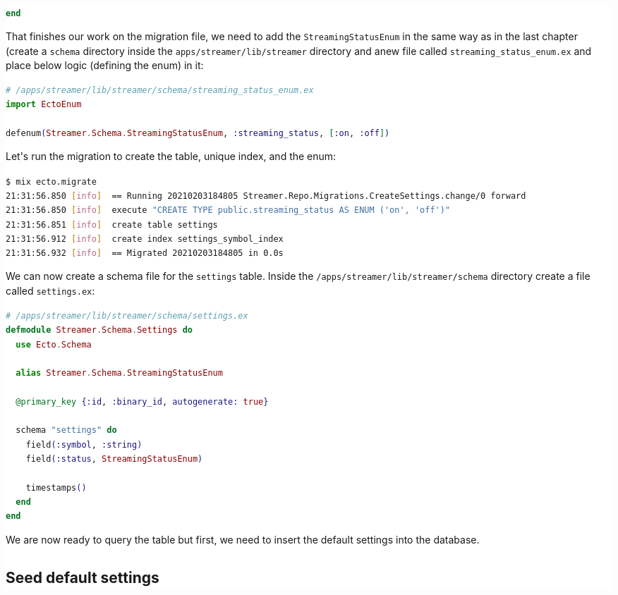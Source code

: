 ```elixir
end
```

That finishes our work on the migration file, we need to add the `StreamingStatusEnum` in the same way as in the last chapter (create a `schema` directory inside the `apps/streamer/lib/streamer` directory and anew  file called `streaming_status_enum.ex` and place below logic (defining the enum) in it:


```elixir
# /apps/streamer/lib/streamer/schema/streaming_status_enum.ex
import EctoEnum

defenum(Streamer.Schema.StreamingStatusEnum, :streaming_status, [:on, :off])
```

Let's run the migration to create the table, unique index, and the enum:


```bash
$ mix ecto.migrate
21:31:56.850 [info]  == Running 20210203184805 Streamer.Repo.Migrations.CreateSettings.change/0 forward
21:31:56.850 [info]  execute "CREATE TYPE public.streaming_status AS ENUM ('on', 'off')"
21:31:56.851 [info]  create table settings
21:31:56.912 [info]  create index settings_symbol_index
21:31:56.932 [info]  == Migrated 20210203184805 in 0.0s
```

We can now create a schema file for the `settings` table. Inside the `/apps/streamer/lib/streamer/schema` directory create a file called `settings.ex`:


```elixir
# /apps/streamer/lib/streamer/schema/settings.ex
defmodule Streamer.Schema.Settings do
  use Ecto.Schema

  alias Streamer.Schema.StreamingStatusEnum

  @primary_key {:id, :binary_id, autogenerate: true}

  schema "settings" do
    field(:symbol, :string)
    field(:status, StreamingStatusEnum)

    timestamps()
  end
end
```

We are now ready to query the table but first, we need to insert the default settings into the database.

## Seed default settings
